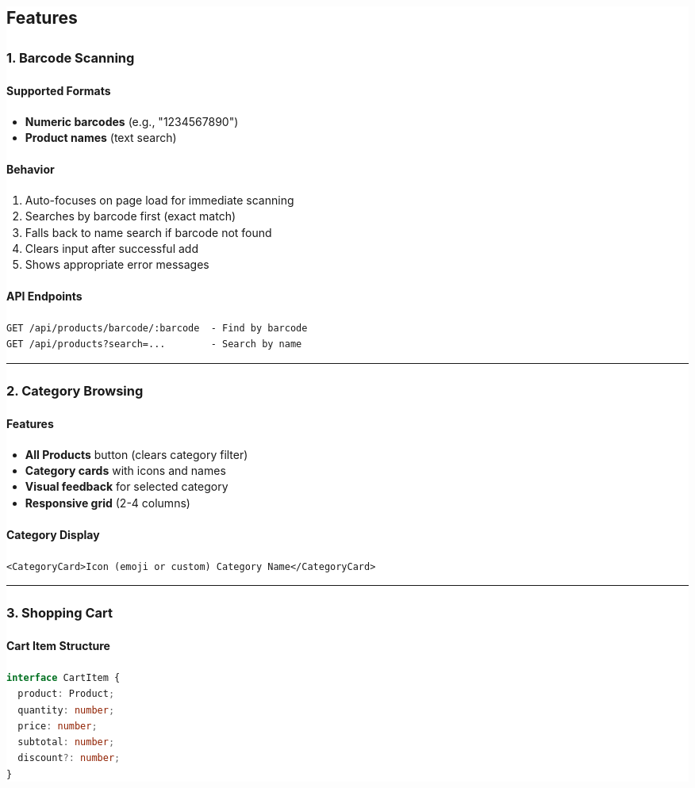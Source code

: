 
## Features

### 1. Barcode Scanning

#### Supported Formats

- **Numeric barcodes** (e.g., "1234567890")
- **Product names** (text search)

#### Behavior

1. Auto-focuses on page load for immediate scanning
2. Searches by barcode first (exact match)
3. Falls back to name search if barcode not found
4. Clears input after successful add
5. Shows appropriate error messages

#### API Endpoints

```
GET /api/products/barcode/:barcode  - Find by barcode
GET /api/products?search=...        - Search by name
```

---

### 2. Category Browsing

#### Features

- **All Products** button (clears category filter)
- **Category cards** with icons and names
- **Visual feedback** for selected category
- **Responsive grid** (2-4 columns)

#### Category Display

```tsx
<CategoryCard>Icon (emoji or custom) Category Name</CategoryCard>
```

---

### 3. Shopping Cart

#### Cart Item Structure

```typescript
interface CartItem {
  product: Product;
  quantity: number;
  price: number;
  subtotal: number;
  discount?: number;
}
```
